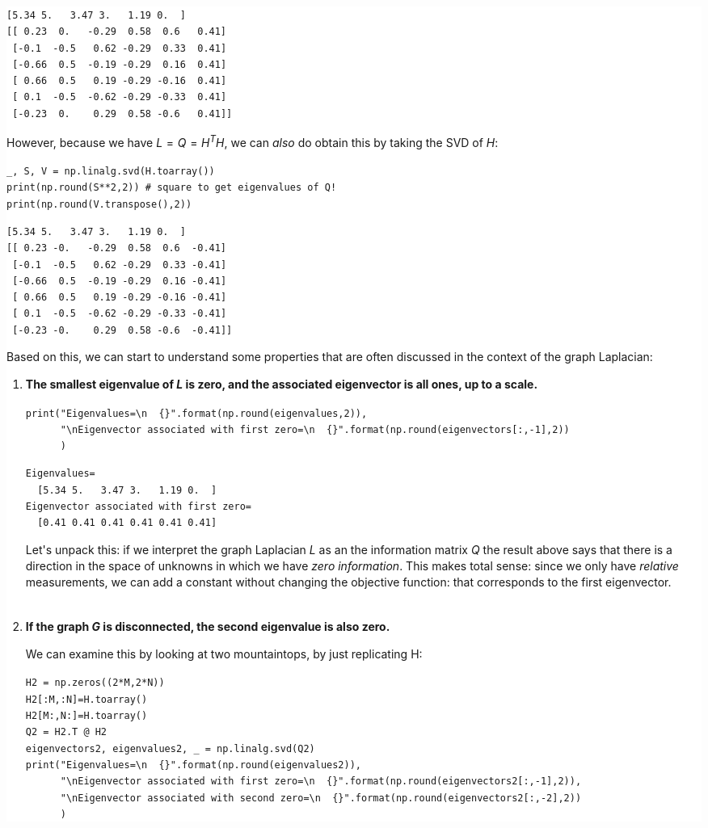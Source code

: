     [5.34 5.   3.47 3.   1.19 0.  ]
    [[ 0.23  0.   -0.29  0.58  0.6   0.41]
     [-0.1  -0.5   0.62 -0.29  0.33  0.41]
     [-0.66  0.5  -0.19 -0.29  0.16  0.41]
     [ 0.66  0.5   0.19 -0.29 -0.16  0.41]
     [ 0.1  -0.5  -0.62 -0.29 -0.33  0.41]
     [-0.23  0.    0.29  0.58 -0.6   0.41]]


However, because we have $L=Q=H^TH$, we can *also* do obtain this by taking the SVD of $H$:


```{code}python
_, S, V = np.linalg.svd(H.toarray())
print(np.round(S**2,2)) # square to get eigenvalues of Q!
print(np.round(V.transpose(),2))
```

    [5.34 5.   3.47 3.   1.19 0.  ]
    [[ 0.23 -0.   -0.29  0.58  0.6  -0.41]
     [-0.1  -0.5   0.62 -0.29  0.33 -0.41]
     [-0.66  0.5  -0.19 -0.29  0.16 -0.41]
     [ 0.66  0.5   0.19 -0.29 -0.16 -0.41]
     [ 0.1  -0.5  -0.62 -0.29 -0.33 -0.41]
     [-0.23 -0.    0.29  0.58 -0.6  -0.41]]


Based on this, we can start to understand some properties that are often discussed in the context of the graph Laplacian:

1. **The smallest eigenvalue of $L$ is zero, and the associated eigenvector is all ones, up to a scale.**
    ```{code}python
    print("Eigenvalues=\n  {}".format(np.round(eigenvalues,2)), 
          "\nEigenvector associated with first zero=\n  {}".format(np.round(eigenvectors[:,-1],2))
          )
    ```
    
    ```
    Eigenvalues=
      [5.34 5.   3.47 3.   1.19 0.  ] 
    Eigenvector associated with first zero=
      [0.41 0.41 0.41 0.41 0.41 0.41]
    ```

    Let's unpack this: if we interpret the graph Laplacian $L$ as an the information matrix $Q$ the result above says that there is a direction in the space of unknowns in which we have *zero information*. This makes total sense: since we only have *relative* measurements, we can add a constant without changing the objective function: that corresponds to the first eigenvector.
    <br><br>

2. **If the graph $G$ is disconnected, the second eigenvalue is also zero.**

    We can examine this by looking at two mountaintops, by just replicating H:

    ```{code}python
    H2 = np.zeros((2*M,2*N))
    H2[:M,:N]=H.toarray()
    H2[M:,N:]=H.toarray()
    Q2 = H2.T @ H2
    eigenvectors2, eigenvalues2, _ = np.linalg.svd(Q2)
    print("Eigenvalues=\n  {}".format(np.round(eigenvalues2)), 
          "\nEigenvector associated with first zero=\n  {}".format(np.round(eigenvectors2[:,-1],2)),
          "\nEigenvector associated with second zero=\n  {}".format(np.round(eigenvectors2[:,-2],2))
          )
    ```
